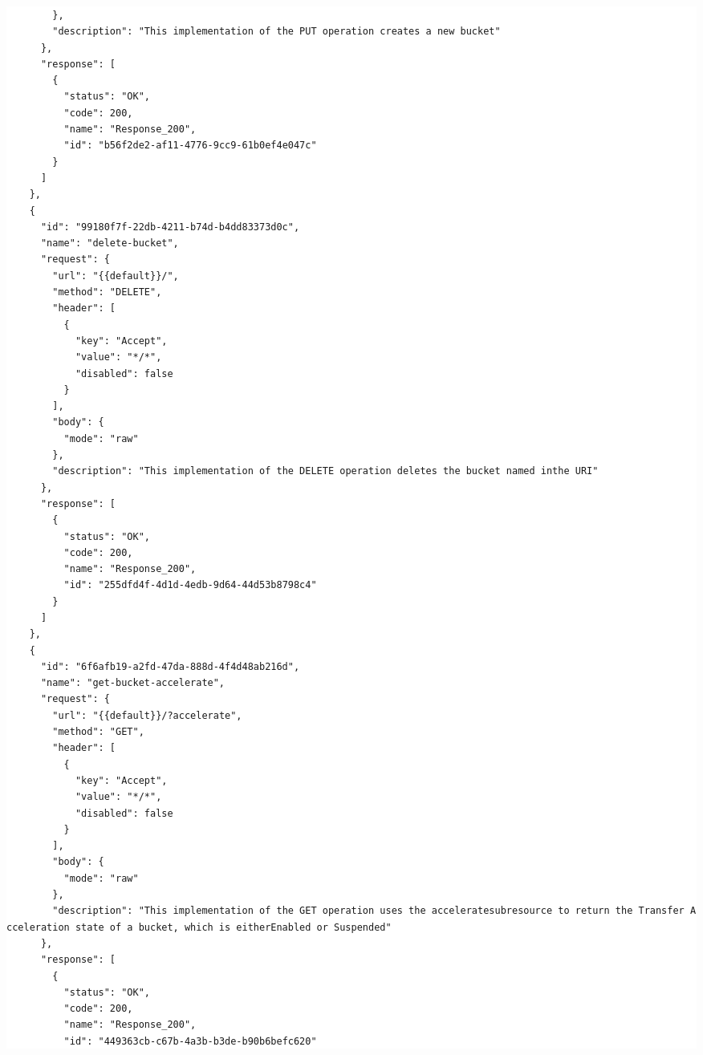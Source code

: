             },
            "description": "This implementation of the PUT operation creates a new bucket"
          },
          "response": [
            {
              "status": "OK",
              "code": 200,
              "name": "Response_200",
              "id": "b56f2de2-af11-4776-9cc9-61b0ef4e047c"
            }
          ]
        },
        {
          "id": "99180f7f-22db-4211-b74d-b4dd83373d0c",
          "name": "delete-bucket",
          "request": {
            "url": "{{default}}/",
            "method": "DELETE",
            "header": [
              {
                "key": "Accept",
                "value": "*/*",
                "disabled": false
              }
            ],
            "body": {
              "mode": "raw"
            },
            "description": "This implementation of the DELETE operation deletes the bucket named inthe URI"
          },
          "response": [
            {
              "status": "OK",
              "code": 200,
              "name": "Response_200",
              "id": "255dfd4f-4d1d-4edb-9d64-44d53b8798c4"
            }
          ]
        },
        {
          "id": "6f6afb19-a2fd-47da-888d-4f4d48ab216d",
          "name": "get-bucket-accelerate",
          "request": {
            "url": "{{default}}/?accelerate",
            "method": "GET",
            "header": [
              {
                "key": "Accept",
                "value": "*/*",
                "disabled": false
              }
            ],
            "body": {
              "mode": "raw"
            },
            "description": "This implementation of the GET operation uses the acceleratesubresource to return the Transfer Acceleration state of a bucket, which is eitherEnabled or Suspended"
          },
          "response": [
            {
              "status": "OK",
              "code": 200,
              "name": "Response_200",
              "id": "449363cb-c67b-4a3b-b3de-b90b6befc620"
